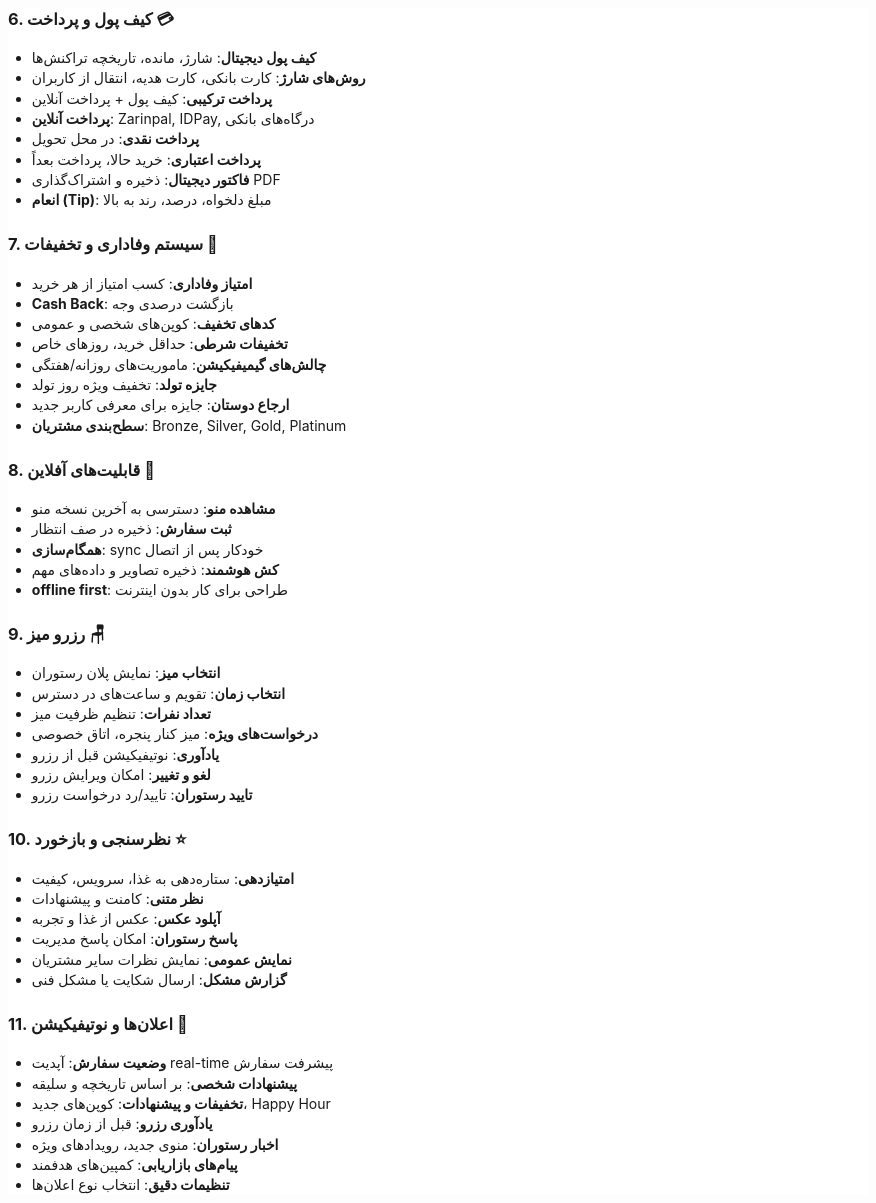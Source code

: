 ### 6. کیف پول و پرداخت 💳
- **کیف پول دیجیتال**: شارژ، مانده، تاریخچه تراکنش‌ها
- **روش‌های شارژ**: کارت بانکی، کارت هدیه، انتقال از کاربران
- **پرداخت ترکیبی**: کیف پول + پرداخت آنلاین
- **پرداخت آنلاین**: Zarinpal, IDPay, درگاه‌های بانکی
- **پرداخت نقدی**: در محل تحویل
- **پرداخت اعتباری**: خرید حالا، پرداخت بعداً
- **فاکتور دیجیتال**: ذخیره و اشتراک‌گذاری PDF
- **انعام (Tip)**: مبلغ دلخواه، درصد، رند به بالا

### 7. سیستم وفاداری و تخفیفات 🎁
- **امتیاز وفاداری**: کسب امتیاز از هر خرید
- **Cash Back**: بازگشت درصدی وجه
- **کدهای تخفیف**: کوپن‌های شخصی و عمومی
- **تخفیفات شرطی**: حداقل خرید، روزهای خاص
- **چالش‌های گیمیفیکیشن**: ماموریت‌های روزانه/هفتگی
- **جایزه تولد**: تخفیف ویژه روز تولد
- **ارجاع دوستان**: جایزه برای معرفی کاربر جدید
- **سطح‌بندی مشتریان**: Bronze, Silver, Gold, Platinum

### 8. قابلیت‌های آفلاین 📴
- **مشاهده منو**: دسترسی به آخرین نسخه منو
- **ثبت سفارش**: ذخیره در صف انتظار
- **همگام‌سازی**: sync خودکار پس از اتصال
- **کش هوشمند**: ذخیره تصاویر و داده‌های مهم
- **offline first**: طراحی برای کار بدون اینترنت

### 9. رزرو میز 🪑
- **انتخاب میز**: نمایش پلان رستوران
- **انتخاب زمان**: تقویم و ساعت‌های در دسترس
- **تعداد نفرات**: تنظیم ظرفیت میز
- **درخواست‌های ویژه**: میز کنار پنجره، اتاق خصوصی
- **یادآوری**: نوتیفیکیشن قبل از رزرو
- **لغو و تغییر**: امکان ویرایش رزرو
- **تایید رستوران**: تایید/رد درخواست رزرو

### 10. نظرسنجی و بازخورد ⭐
- **امتیازدهی**: ستاره‌دهی به غذا، سرویس، کیفیت
- **نظر متنی**: کامنت و پیشنهادات
- **آپلود عکس**: عکس از غذا و تجربه
- **پاسخ رستوران**: امکان پاسخ مدیریت
- **نمایش عمومی**: نمایش نظرات سایر مشتریان
- **گزارش مشکل**: ارسال شکایت یا مشکل فنی

### 11. اعلان‌ها و نوتیفیکیشن 🔔
- **وضعیت سفارش**: آپدیت real-time پیشرفت سفارش
- **پیشنهادات شخصی**: بر اساس تاریخچه و سلیقه
- **تخفیفات و پیشنهادات**: کوپن‌های جدید، Happy Hour
- **یادآوری رزرو**: قبل از زمان رزرو
- **اخبار رستوران**: منوی جدید، رویدادهای ویژه
- **پیام‌های بازاریابی**: کمپین‌های هدفمند
- **تنظیمات دقیق**: انتخاب نوع اعلان‌ها

